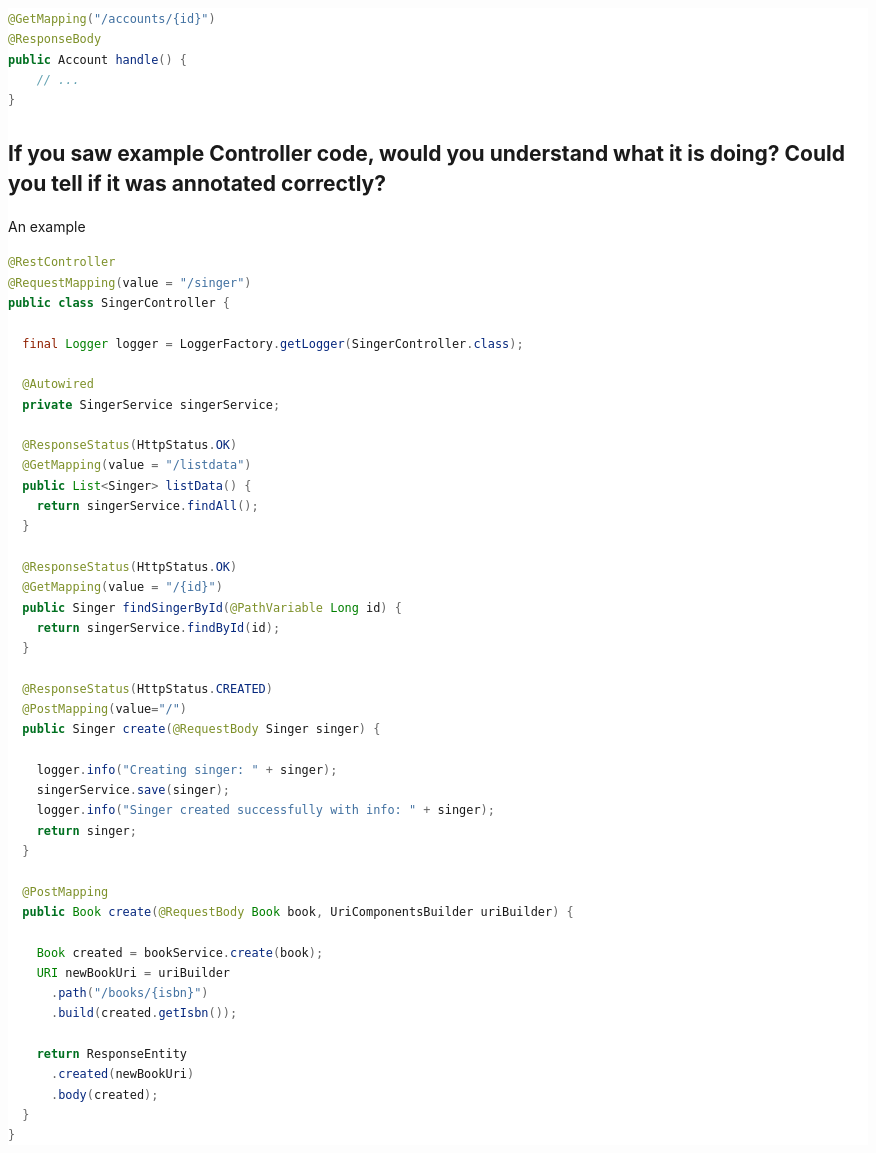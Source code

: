 ```java
@GetMapping("/accounts/{id}")
@ResponseBody
public Account handle() {
    // ...    
}
```

## If you saw example Controller code, would you understand what it is doing? Could you tell if it was annotated correctly?
An example

```java
@RestController 
@RequestMapping(value = "/singer") 
public class SingerController { 

  final Logger logger = LoggerFactory.getLogger(SingerController.class);
  
  @Autowired 
  private SingerService singerService;

  @ResponseStatus(HttpStatus.OK) 
  @GetMapping(value = "/listdata") 
  public List<Singer> listData() { 
    return singerService.findAll(); 
  }
  
  @ResponseStatus(HttpStatus.OK) 
  @GetMapping(value = "/{id}") 
  public Singer findSingerById(@PathVariable Long id) { 
    return singerService.findById(id); 
  }
  
  @ResponseStatus(HttpStatus.CREATED) 
  @PostMapping(value="/") 
  public Singer create(@RequestBody Singer singer) {
  
    logger.info("Creating singer: " + singer);
    singerService.save(singer);
    logger.info("Singer created successfully with info: " + singer);
    return singer; 
  }
  
  @PostMapping 
  public Book create(@RequestBody Book book, UriComponentsBuilder uriBuilder) {
  
    Book created = bookService.create(book);
    URI newBookUri = uriBuilder
      .path("/books/{isbn}")
      .build(created.getIsbn());
    
    return ResponseEntity
      .created(newBookUri)
      .body(created); 
  }
}
```
